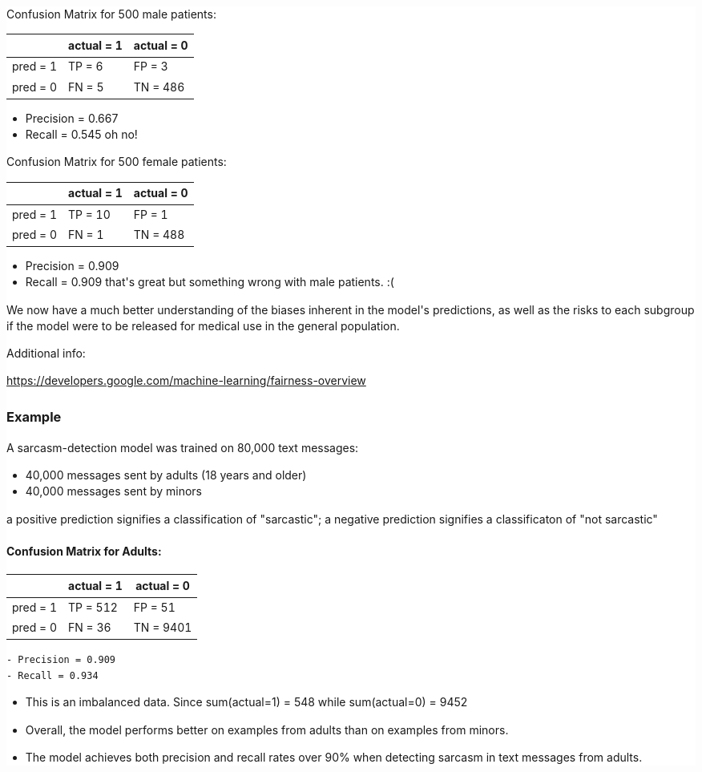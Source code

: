 Confusion Matrix for 500 male patients:

|   | actual = 1  | actual = 0  |
|---|---|---|
| pred = 1  | TP = 6 | FP = 3  |  
| pred = 0 | FN  = 5 | TN = 486|  

- Precision = 0.667
- Recall = 0.545  oh no!   
    
    
Confusion Matrix for 500 female patients:

|   | actual = 1  | actual = 0  |
|---|---|---|
| pred = 1  | TP = 10 | FP = 1  |  
| pred = 0 | FN  = 1 | TN = 488|     

- Precision = 0.909
- Recall = 0.909  that's great but something wrong with male patients. :(

We now have a much better understanding of the biases inherent in the model's predictions, as well as the risks to 
each subgroup if the model were to be released for medical use in the general population.

Additional info: 

https://developers.google.com/machine-learning/fairness-overview


### Example
A sarcasm-detection model was trained on 80,000 text messages: 
- 40,000 messages sent by adults (18 years and older) 
- 40,000 messages sent by minors 

a positive prediction signifies a classification of "sarcastic"; a negative prediction signifies a classificaton of "not sarcastic"

#### Confusion Matrix for Adults:

|   | actual = 1  | actual = 0  |
|---|---|---|
| pred = 1  | TP = 512 | FP = 51  |  
| pred = 0 | FN  = 36 | TN = 9401 |  


    - Precision = 0.909
    - Recall = 0.934 

- This is an imbalanced data. Since sum(actual=1) = 548 while sum(actual=0) = 9452

- Overall, the model performs better on examples from adults than on examples from minors.

- The model achieves both precision and recall rates over 90% when detecting sarcasm in text messages from adults.
